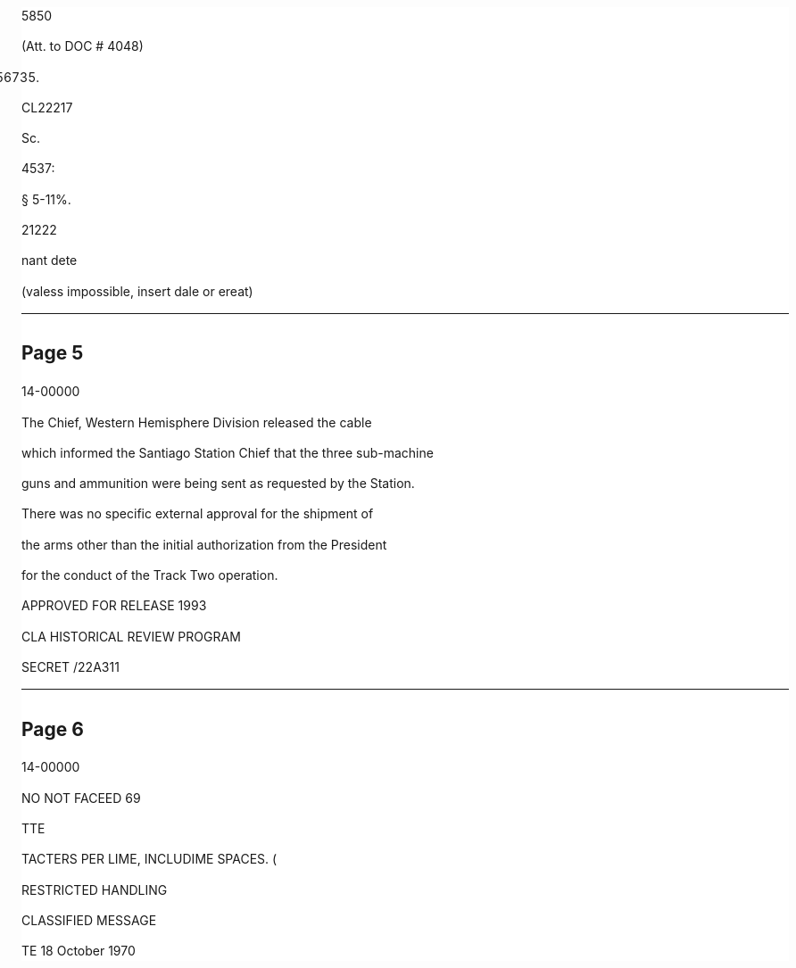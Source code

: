 5850

(Att. to DOC # 4048)

056735.

CL22217

Sc.

4537:

§ 5-11%.

21222

nant dete

(valess impossible, insert dale or ereat)

---

## Page 5

14-00000

The Chief, Western Hemisphere Division released the cable

which informed the Santiago Station Chief that the three sub-machine

guns and ammunition were being sent as requested by the Station.

There was no specific external approval for the shipment of

the arms other than the initial authorization from the President

for the conduct of the Track Two operation.

APPROVED FOR RELEASE 1993

CLA HISTORICAL REVIEW PROGRAM

SECRET /22A311

---

## Page 6

14-00000

NO NOT FACEED 69

TTE

TACTERS PER LIME, INCLUDIME SPACES. (

RESTRICTED HANDLING

CLASSIFIED MESSAGE

TE 18 October 1970
